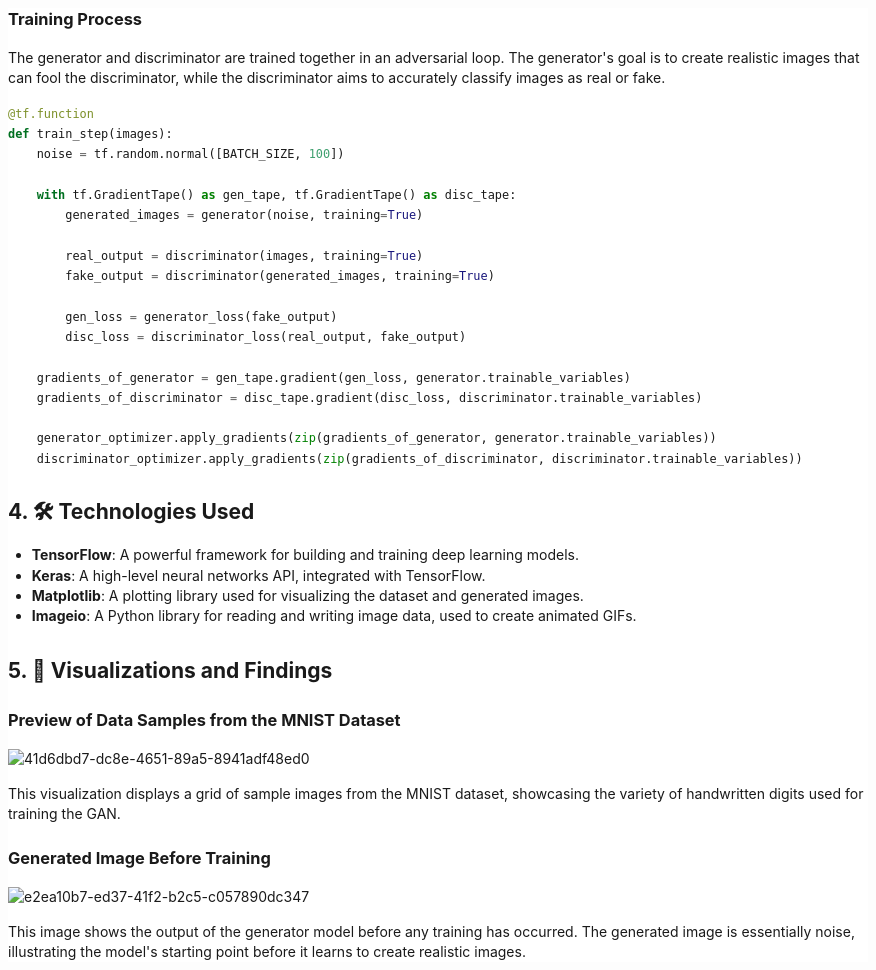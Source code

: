 ### Training Process
The generator and discriminator are trained together in an adversarial loop. The generator's goal is to create realistic images that can fool the discriminator, while the discriminator aims to accurately classify images as real or fake.

```python
@tf.function
def train_step(images):
    noise = tf.random.normal([BATCH_SIZE, 100])

    with tf.GradientTape() as gen_tape, tf.GradientTape() as disc_tape:
        generated_images = generator(noise, training=True)

        real_output = discriminator(images, training=True)
        fake_output = discriminator(generated_images, training=True)

        gen_loss = generator_loss(fake_output)
        disc_loss = discriminator_loss(real_output, fake_output)

    gradients_of_generator = gen_tape.gradient(gen_loss, generator.trainable_variables)
    gradients_of_discriminator = disc_tape.gradient(disc_loss, discriminator.trainable_variables)

    generator_optimizer.apply_gradients(zip(gradients_of_generator, generator.trainable_variables))
    discriminator_optimizer.apply_gradients(zip(gradients_of_discriminator, discriminator.trainable_variables))
```

## 4. 🛠️ Technologies Used
- **TensorFlow**: A powerful framework for building and training deep learning models.
- **Keras**: A high-level neural networks API, integrated with TensorFlow.
- **Matplotlib**: A plotting library used for visualizing the dataset and generated images.
- **Imageio**: A Python library for reading and writing image data, used to create animated GIFs.

## 5. 🔬 Visualizations and Findings

### Preview of Data Samples from the MNIST Dataset

![41d6dbd7-dc8e-4651-89a5-8941adf48ed0](https://github.com/user-attachments/assets/008d80a7-3a60-4ce6-98f2-82fa4987f024)

This visualization displays a grid of sample images from the MNIST dataset, showcasing the variety of handwritten digits used for training the GAN.

### Generated Image Before Training

![e2ea10b7-ed37-41f2-b2c5-c057890dc347](https://github.com/user-attachments/assets/79cbc429-0773-487c-aa26-bddbe0c9f6d3)

This image shows the output of the generator model before any training has occurred. The generated image is essentially noise, illustrating the model's starting point before it learns to create realistic images.
